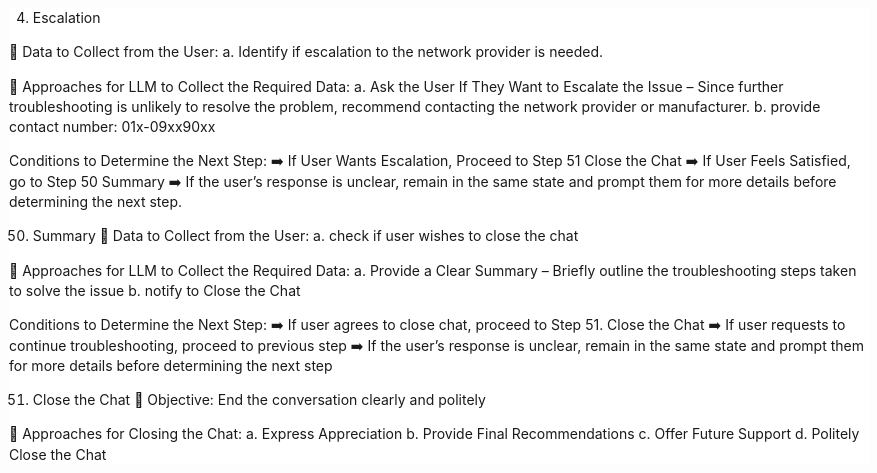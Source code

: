 4. Escalation

📝 Data to Collect from the User:
a. Identify if escalation to the network provider is needed.

📌 Approaches for LLM to Collect the Required Data:
a. Ask the User If They Want to Escalate the Issue – Since further troubleshooting is unlikely to resolve the problem, recommend contacting the network provider or manufacturer.
b. provide contact number: 01x-09xx90xx

Conditions to Determine the Next Step:
➡️ If User Wants Escalation, Proceed to Step 51 Close the Chat
➡️ If User Feels Satisfied, go to Step 50 Summary
➡️ If the user’s response is unclear, remain in the same state and prompt them for more details before determining the next step.

50. Summary
📝 Data to Collect from the User:
a. check if user wishes to close the chat

📌 Approaches for LLM to Collect the Required Data:
a. Provide a Clear Summary – Briefly outline the troubleshooting steps taken to solve the issue
b. notify to Close the Chat


Conditions to Determine the Next Step:
➡️ If user agrees to close chat, proceed to Step 51. Close the Chat
➡️ If user requests to continue troubleshooting, proceed to previous step
➡️ If the user’s response is unclear, remain in the same state and prompt them for more details before determining the next step

51. Close the Chat
🧠 Objective: End the conversation clearly and politely

📌 Approaches for Closing the Chat:
a. Express Appreciation
b. Provide Final Recommendations
c. Offer Future Support 
d. Politely Close the Chat








